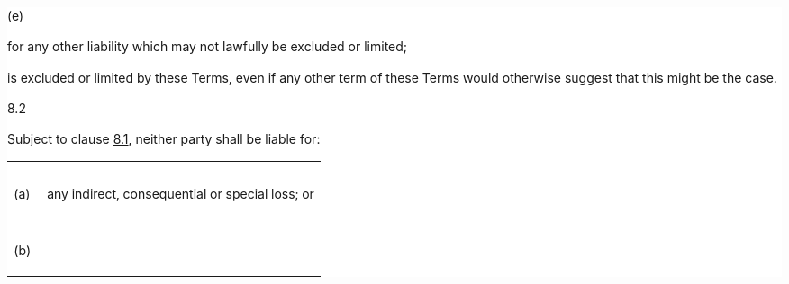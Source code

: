 <td style="padding-top: 3mm; padding-bottom: 3mm;">

(e)

</td>

<td style="padding-top: 3mm; padding-bottom: 3mm;">

for any other liability which may not lawfully be excluded or limited;

</td>

</tr>

</tbody>

</table>

is excluded or limited by these Terms, even if any other term of these Terms would otherwise suggest that this might be the case.

</td>

</tr>

<tr style="vertical-align: top;">

<td style="padding-top: 3mm;" id="8.2">

8.2

</td>

<td style="padding-top: 3mm;">

Subject to clause [8.1](#8.1), neither party shall be liable for:

<table>

<tbody>

<tr style="vertical-align: top;">

<td style="padding-top: 3mm; padding-right: 3mm;">

(a)

</td>

<td style="padding-top: 3mm;">

any indirect, consequential or special loss; or

</td>

</tr>

<tr style="vertical-align: top;">

<td style="padding-top: 3mm;">

(b)

</td>
